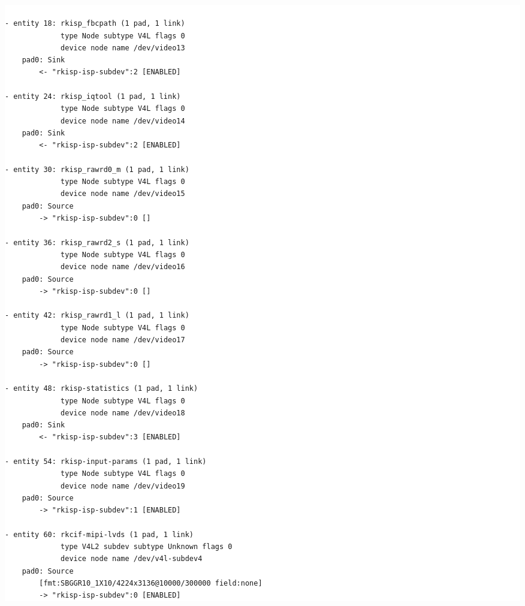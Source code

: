 ````

- entity 18: rkisp_fbcpath (1 pad, 1 link)
             type Node subtype V4L flags 0
             device node name /dev/video13
	pad0: Sink
		<- "rkisp-isp-subdev":2 [ENABLED]

- entity 24: rkisp_iqtool (1 pad, 1 link)
             type Node subtype V4L flags 0
             device node name /dev/video14
	pad0: Sink
		<- "rkisp-isp-subdev":2 [ENABLED]

- entity 30: rkisp_rawrd0_m (1 pad, 1 link)
             type Node subtype V4L flags 0
             device node name /dev/video15
	pad0: Source
		-> "rkisp-isp-subdev":0 []

- entity 36: rkisp_rawrd2_s (1 pad, 1 link)
             type Node subtype V4L flags 0
             device node name /dev/video16
	pad0: Source
		-> "rkisp-isp-subdev":0 []

- entity 42: rkisp_rawrd1_l (1 pad, 1 link)
             type Node subtype V4L flags 0
             device node name /dev/video17
	pad0: Source
		-> "rkisp-isp-subdev":0 []

- entity 48: rkisp-statistics (1 pad, 1 link)
             type Node subtype V4L flags 0
             device node name /dev/video18
	pad0: Sink
		<- "rkisp-isp-subdev":3 [ENABLED]

- entity 54: rkisp-input-params (1 pad, 1 link)
             type Node subtype V4L flags 0
             device node name /dev/video19
	pad0: Source
		-> "rkisp-isp-subdev":1 [ENABLED]

- entity 60: rkcif-mipi-lvds (1 pad, 1 link)
             type V4L2 subdev subtype Unknown flags 0
             device node name /dev/v4l-subdev4
	pad0: Source
		[fmt:SBGGR10_1X10/4224x3136@10000/300000 field:none]
		-> "rkisp-isp-subdev":0 [ENABLED]
````
